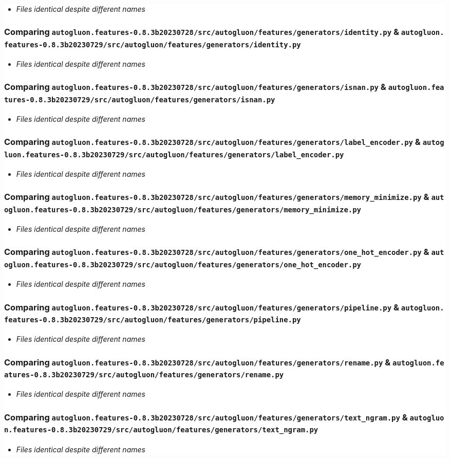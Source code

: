  * *Files identical despite different names*

### Comparing `autogluon.features-0.8.3b20230728/src/autogluon/features/generators/identity.py` & `autogluon.features-0.8.3b20230729/src/autogluon/features/generators/identity.py`

 * *Files identical despite different names*

### Comparing `autogluon.features-0.8.3b20230728/src/autogluon/features/generators/isnan.py` & `autogluon.features-0.8.3b20230729/src/autogluon/features/generators/isnan.py`

 * *Files identical despite different names*

### Comparing `autogluon.features-0.8.3b20230728/src/autogluon/features/generators/label_encoder.py` & `autogluon.features-0.8.3b20230729/src/autogluon/features/generators/label_encoder.py`

 * *Files identical despite different names*

### Comparing `autogluon.features-0.8.3b20230728/src/autogluon/features/generators/memory_minimize.py` & `autogluon.features-0.8.3b20230729/src/autogluon/features/generators/memory_minimize.py`

 * *Files identical despite different names*

### Comparing `autogluon.features-0.8.3b20230728/src/autogluon/features/generators/one_hot_encoder.py` & `autogluon.features-0.8.3b20230729/src/autogluon/features/generators/one_hot_encoder.py`

 * *Files identical despite different names*

### Comparing `autogluon.features-0.8.3b20230728/src/autogluon/features/generators/pipeline.py` & `autogluon.features-0.8.3b20230729/src/autogluon/features/generators/pipeline.py`

 * *Files identical despite different names*

### Comparing `autogluon.features-0.8.3b20230728/src/autogluon/features/generators/rename.py` & `autogluon.features-0.8.3b20230729/src/autogluon/features/generators/rename.py`

 * *Files identical despite different names*

### Comparing `autogluon.features-0.8.3b20230728/src/autogluon/features/generators/text_ngram.py` & `autogluon.features-0.8.3b20230729/src/autogluon/features/generators/text_ngram.py`

 * *Files identical despite different names*
